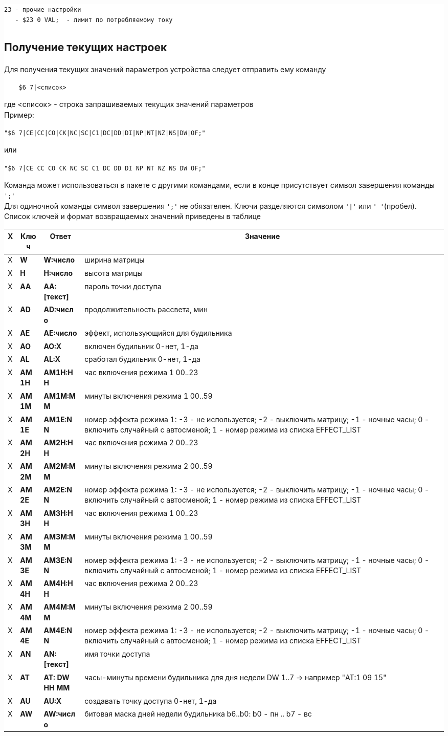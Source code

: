     23 - прочие настройки
       - $23 0 VAL;  - лимит по потребляемому току

## Получение текущих настроек

Для получения текущих значений параметров устройства следует отправить ему команду
```
    $6 7|<список>
``` 
где <список> - строка запрашиваемых текущих значений параметров   
Пример:
 
    "$6 7|CE|CC|CO|CK|NC|SC|C1|DC|DD|DI|NP|NT|NZ|NS|DW|OF;"
 
или  

    "$6 7|CE CC CO CK NC SC C1 DC DD DI NP NT NZ NS DW OF;"  

Команда может использоваться в пакете с другими командами, если в конце присутствует символ завершения команды `';'`  
Для одиночной команды символ завершения `';'` не обязателен. Ключи разделяются символом `'|'` или `' '`(пробел).  
Список ключей и формат возвращаемых значений приведены в таблице  


  | X   | **Ключ** | **Ответ**       | **Значение** 
  | --- | -------- | --------------- | -------- 
  | X | **W**    | **W:число**       | ширина матрицы
  | X | **H**    | **H:число**       | высота матрицы
  | X | **AA**   | **AA:[текст]**    | пароль точки доступа
  | X | **AD**   | **AD:число**      | продолжительность рассвета, мин
  | X | **AE**   | **AE:число**      | эффект, использующийся для будильника
  | X | **AO**   | **AO:X**          | включен будильник 0-нет, 1-да
  | X | **AL**   |**AL:X**           | сработал будильник 0-нет, 1-да
  | X | **AM1H** | **AM1H:HH**       | час включения режима 1     00..23
  | X | **AM1M** |**AM1M:MM**        | минуты включения режима 1  00..59
  | X | **AM1E** |**AM1E:NN**        | номер эффекта режима 1:   -3 - не используется; -2 - выключить матрицу; -1 - ночные часы; 0 - включить случайный с автосменой; 1 - номер режима из списка EFFECT_LIST
  | X | **AM2H** |**AM2H:HH**        | час включения режима 2     00..23
  | X | **AM2M** |**AM2M:MM**        | минуты включения режима 2  00..59
  | X | **AM2E** |**AM2E:NN**        | номер эффекта режима 1:   -3 - не используется; -2 - выключить матрицу; -1 - ночные часы;  0 - включить случайный с автосменой; 1 - номер режима из списка EFFECT_LIST
  | X | **AM3H** |**AM3H:HH**        | час включения режима 1     00..23
  | X | **AM3M** |**AM3M:MM**        | минуты включения режима 1  00..59
  | X | **AM3E** |**AM3E:NN**        | номер эффекта режима 1:   -3 - не используется; -2 - выключить матрицу; -1 - ночные часы; 0 - включить случайный с автосменой; 1 - номер режима из списка EFFECT_LIST
  | X | **AM4H** |**AM4H:HH**        | час включения режима 2     00..23
  | X | **AM4M** |**AM4M:MM**        | минуты включения режима 2  00..59
  | X | **AM4E** |**AM4E:NN**        | номер эффекта режима 1:   -3 - не используется; -2 - выключить матрицу; -1 - ночные часы;  0 - включить случайный с автосменой; 1 - номер режима из списка EFFECT_LIST
  | X | **AN**   |**AN:[текст]**     | имя точки доступа
  | X | **AT**   |**AT: DW HH MM**   | часы-минуты времени будильника для дня недели DW 1..7 -> например "AT:1 09 15"
  | X | **AU**   |**AU:X**           | создавать точку доступа 0-нет, 1-да
  | X | **AW**   |**AW:число**       | битовая маска дней недели будильника b6..b0: b0 - пн .. b7 - вс